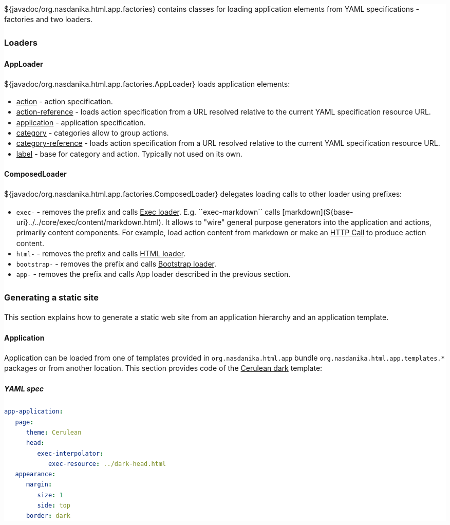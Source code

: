 ${javadoc/org.nasdanika.html.app.factories} contains classes for loading application elements from YAML specifications - factories and two loaders.

### Loaders

#### AppLoader

${javadoc/org.nasdanika.html.app.factories.AppLoader} loads application elements:

* [action](action.html) - action specification.
* [action-reference](action-reference.html) - loads action specification from a URL resolved relative to the current YAML specification resource URL. 
* [application](application.html) - application specification.
* [category](category.html) - categories allow to group actions. 
* [category-reference](category-reference.html) - loads action specification from a URL resolved relative to the current YAML specification resource URL. 
* [label](label.html) - base for category and action. Typically not used on its own.

#### ComposedLoader

${javadoc/org.nasdanika.html.app.factories.ComposedLoader} delegates loading calls to other loader using prefixes:

* ``exec-`` - removes the prefix and calls [Exec loader](${base-uri}../../core/exec/general/loader.html). E.g. ``exec-markdown`` calls [markdown](${base-uri}../../core/exec/content/markdown.html).
It allows to "wire" general purpose generators into the application and actions, primarily content components.
For example, load action content from markdown or make an [HTTP Call](${base-uri}../../core/exec/content/http-call.html) to produce action content.
* ``html-`` - removes the prefix and calls [HTML loader](${base-uri}../html/factories/index.html).
* ``bootstrap-`` - removes the prefix and calls [Bootstrap loader](${base-uri}../bootstrap/factories/index.html). 
* ``app-`` - removes the prefix and calls App loader described in the previous section. 

### Generating a static site

This section explains how to generate a static web site from an application hierarchy and an application template.

#### Application

Application can be loaded from one of templates provided in ``org.nasdanika.html.app`` bundle ``org.nasdanika.html.app.templates.*`` packages or from another location.
This section provides code of the [Cerulean dark](https://nasdanika.org/html-app-demo/cerulean/index.html) template: 

##### YAML spec

```yaml
app-application:
   page:
      theme: Cerulean
      head:
         exec-interpolator:
            exec-resource: ../dark-head.html   
   appearance:
      margin: 
         size: 1
         side: top
      border: dark         
```
